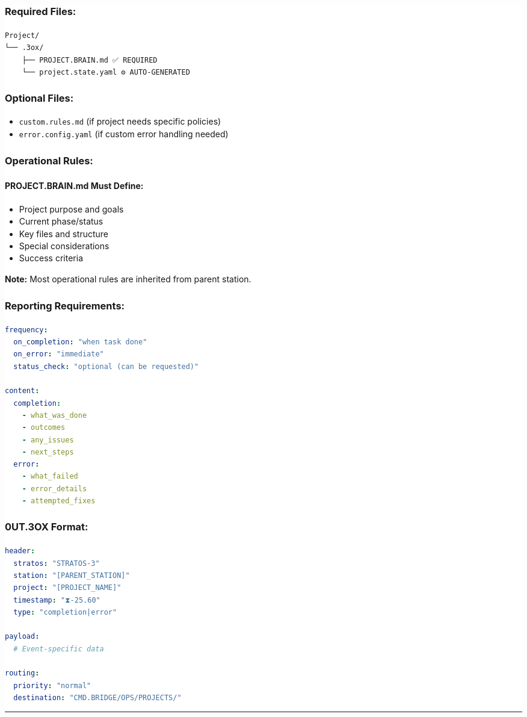### Required Files:
```
Project/
└── .3ox/
    ├── PROJECT.BRAIN.md ✅ REQUIRED
    └── project.state.yaml ⚙️ AUTO-GENERATED
```

### Optional Files:
- `custom.rules.md` (if project needs specific policies)
- `error.config.yaml` (if custom error handling needed)

### Operational Rules:

#### PROJECT.BRAIN.md Must Define:
- Project purpose and goals
- Current phase/status
- Key files and structure
- Special considerations
- Success criteria

**Note:** Most operational rules are inherited from parent station.

### Reporting Requirements:
```yaml
frequency:
  on_completion: "when task done"
  on_error: "immediate"
  status_check: "optional (can be requested)"

content:
  completion:
    - what_was_done
    - outcomes
    - any_issues
    - next_steps
  error:
    - what_failed
    - error_details
    - attempted_fixes
```

### 0UT.3OX Format:
```yaml
header:
  stratos: "STRATOS-3"
  station: "[PARENT_STATION]"
  project: "[PROJECT_NAME]"
  timestamp: "⧗-25.60"
  type: "completion|error"

payload:
  # Event-specific data
  
routing:
  priority: "normal"
  destination: "CMD.BRIDGE/OPS/PROJECTS/"
```

---